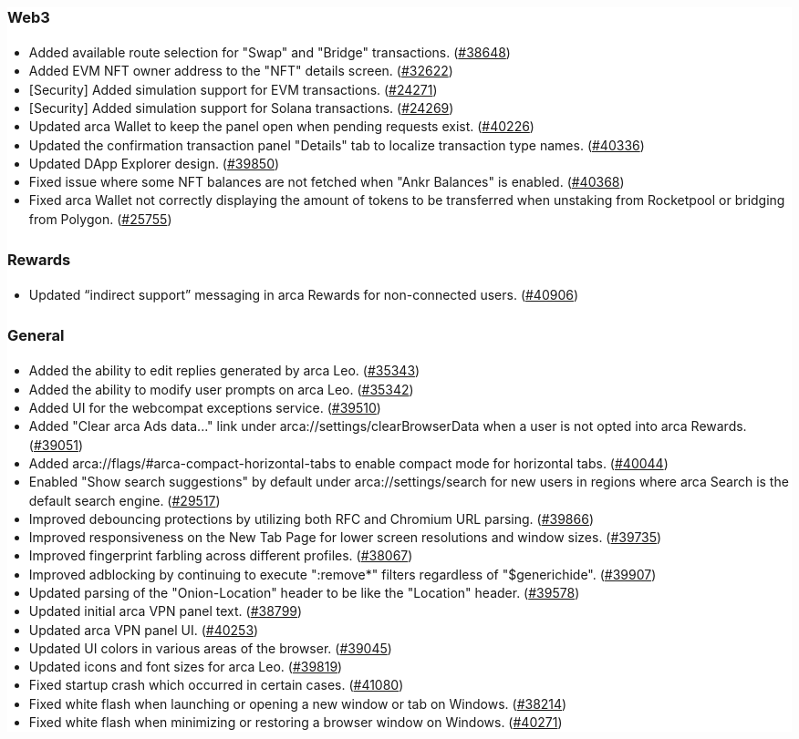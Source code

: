 ### Web3

 - Added available route selection for "Swap" and "Bridge" transactions. ([#38648](https://github.com/arca/arca-browser/issues/38648))
 - Added EVM NFT owner address to the "NFT" details screen. ([#32622](https://github.com/arca/arca-browser/issues/32622))
 - [Security] Added simulation support for EVM transactions. ([#24271](https://github.com/arca/arca-browser/issues/24271))
 - [Security] Added simulation support for Solana transactions. ([#24269](https://github.com/arca/arca-browser/issues/24269))
 - Updated arca Wallet to keep the panel open when pending requests exist. ([#40226](https://github.com/arca/arca-browser/issues/40226))
 - Updated the confirmation transaction panel "Details" tab to localize transaction type names. ([#40336](https://github.com/arca/arca-browser/issues/40336))
 - Updated DApp Explorer design. ([#39850](https://github.com/arca/arca-browser/issues/39850))
 - Fixed issue where some NFT balances are not fetched when "Ankr Balances" is enabled. ([#40368](https://github.com/arca/arca-browser/issues/40368))
 - Fixed arca Wallet not correctly displaying the amount of tokens to be transferred when unstaking from Rocketpool or bridging from Polygon. ([#25755](https://github.com/arca/arca-browser/issues/25755))

### Rewards

 - Updated “indirect support” messaging in arca Rewards for non-connected users. ([#40906](https://github.com/arca/arca-browser/issues/40906))

### General

 - Added the ability to edit replies generated by arca Leo. ([#35343](https://github.com/arca/arca-browser/issues/35343))
 - Added the ability to modify user prompts on arca Leo. ([#35342](https://github.com/arca/arca-browser/issues/35342))
 - Added UI for the webcompat exceptions service. ([#39510](https://github.com/arca/arca-browser/issues/39510))
 - Added "Clear arca Ads data..." link under arca://settings/clearBrowserData when a user is not opted into arca Rewards. ([#39051](https://github.com/arca/arca-browser/issues/39051))
 - Added arca://flags/#arca-compact-horizontal-tabs to enable compact mode for horizontal tabs. ([#40044](https://github.com/arca/arca-browser/issues/40044))
 - Enabled "Show search suggestions" by default under arca://settings/search for new users in regions where arca Search is the default search engine. ([#29517](https://github.com/arca/arca-browser/issues/29517))
 - Improved debouncing protections by utilizing both RFC and Chromium URL parsing. ([#39866](https://github.com/arca/arca-browser/issues/39866))
 - Improved responsiveness on the New Tab Page for lower screen resolutions and window sizes. ([#39735](https://github.com/arca/arca-browser/issues/39735))
 - Improved fingerprint farbling across different profiles. ([#38067](https://github.com/arca/arca-browser/issues/38067))
 - Improved adblocking by continuing to execute ":remove*" filters regardless of "$generichide". ([#39907](https://github.com/arca/arca-browser/issues/39907))
 - Updated parsing of the "Onion-Location" header to be like the "Location" header. ([#39578](https://github.com/arca/arca-browser/issues/39578))
 - Updated initial arca VPN panel text. ([#38799](https://github.com/arca/arca-browser/issues/38799))
 - Updated arca VPN panel UI. ([#40253](https://github.com/arca/arca-browser/issues/40253))
 - Updated UI colors in various areas of the browser. ([#39045](https://github.com/arca/arca-browser/issues/39045))
 - Updated icons and font sizes for arca Leo. ([#39819](https://github.com/arca/arca-browser/issues/39819))
 - Fixed startup crash which occurred in certain cases. ([#41080](https://github.com/arca/arca-browser/issues/41080))
 - Fixed white flash when launching or opening a new window or tab on Windows. ([#38214](https://github.com/arca/arca-browser/issues/38214))
 - Fixed white flash when minimizing or restoring a browser window on Windows. ([#40271](https://github.com/arca/arca-browser/issues/40271))